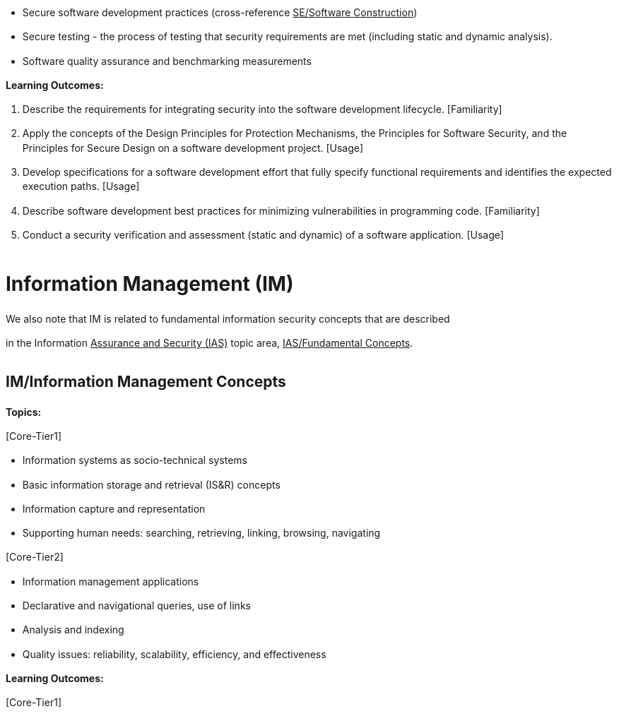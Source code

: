 * Secure software development practices (cross-reference [SE/Software Construction](#heading=h.19kwxtsy3me7))

* Secure testing - the process of testing that security requirements are met (including static and dynamic analysis).

* Software quality assurance and benchmarking measurements

**Learning Outcomes:**

1. Describe the requirements for integrating security into the software development lifecycle. [Familiarity]

2. Apply the concepts of the Design Principles for Protection Mechanisms, the Principles for Software Security, and the Principles for Secure Design on a software development project. [Usage]

3. Develop specifications for a software development effort that fully specify functional requirements and identifies the expected execution paths. [Usage]

4. Describe software development best practices for minimizing vulnerabilities in programming code. [Familiarity]

5. Conduct a security verification and assessment (static and dynamic) of a software application. [Usage]

# Information Management (IM)

We also note that IM is related to fundamental information security concepts that are described

in the Information [Assurance and Security (IAS)](#heading=h.z9yhs4u67sp7) topic area, [IAS/Fundamental Concepts](#heading=h.tlsg1zgsp8q9).

## IM/Information Management Concepts

**Topics:**

[Core-Tier1]

* Information systems as socio-technical systems

* Basic information storage and retrieval (IS&R) concepts

* Information capture and representation

* Supporting human needs: searching, retrieving, linking, browsing, navigating

[Core-Tier2]

* Information management applications

* Declarative and navigational queries, use of links

* Analysis and indexing

* Quality issues: reliability, scalability, efficiency, and effectiveness

**Learning Outcomes:**

[Core-Tier1]
